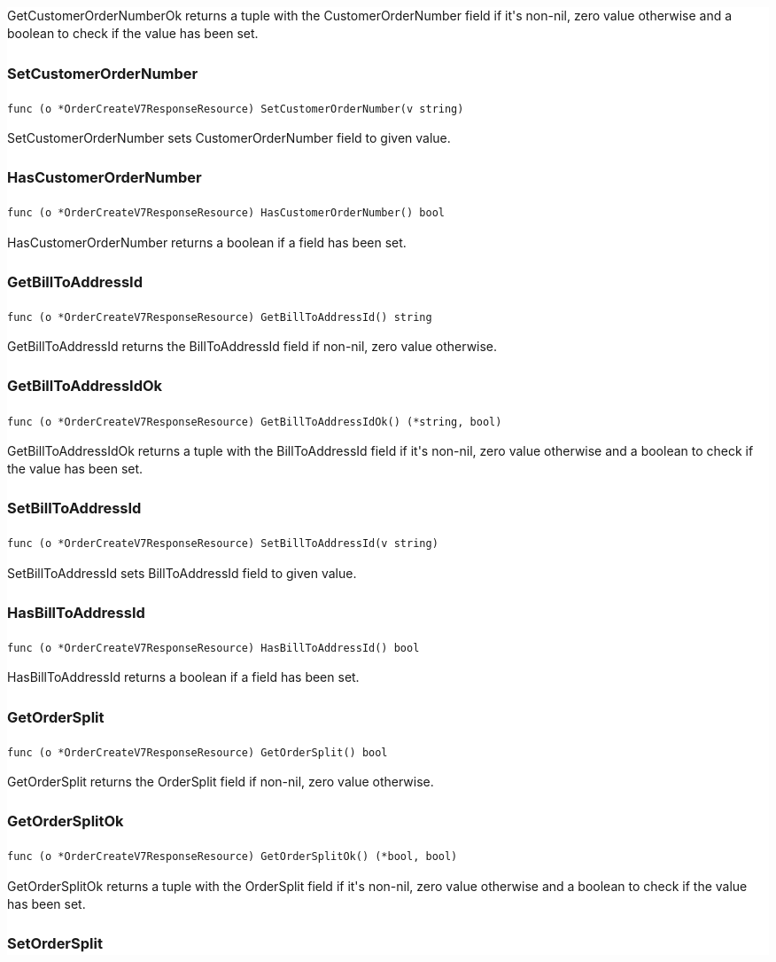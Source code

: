 GetCustomerOrderNumberOk returns a tuple with the CustomerOrderNumber field if it's non-nil, zero value otherwise
and a boolean to check if the value has been set.

### SetCustomerOrderNumber

`func (o *OrderCreateV7ResponseResource) SetCustomerOrderNumber(v string)`

SetCustomerOrderNumber sets CustomerOrderNumber field to given value.

### HasCustomerOrderNumber

`func (o *OrderCreateV7ResponseResource) HasCustomerOrderNumber() bool`

HasCustomerOrderNumber returns a boolean if a field has been set.

### GetBillToAddressId

`func (o *OrderCreateV7ResponseResource) GetBillToAddressId() string`

GetBillToAddressId returns the BillToAddressId field if non-nil, zero value otherwise.

### GetBillToAddressIdOk

`func (o *OrderCreateV7ResponseResource) GetBillToAddressIdOk() (*string, bool)`

GetBillToAddressIdOk returns a tuple with the BillToAddressId field if it's non-nil, zero value otherwise
and a boolean to check if the value has been set.

### SetBillToAddressId

`func (o *OrderCreateV7ResponseResource) SetBillToAddressId(v string)`

SetBillToAddressId sets BillToAddressId field to given value.

### HasBillToAddressId

`func (o *OrderCreateV7ResponseResource) HasBillToAddressId() bool`

HasBillToAddressId returns a boolean if a field has been set.

### GetOrderSplit

`func (o *OrderCreateV7ResponseResource) GetOrderSplit() bool`

GetOrderSplit returns the OrderSplit field if non-nil, zero value otherwise.

### GetOrderSplitOk

`func (o *OrderCreateV7ResponseResource) GetOrderSplitOk() (*bool, bool)`

GetOrderSplitOk returns a tuple with the OrderSplit field if it's non-nil, zero value otherwise
and a boolean to check if the value has been set.

### SetOrderSplit
